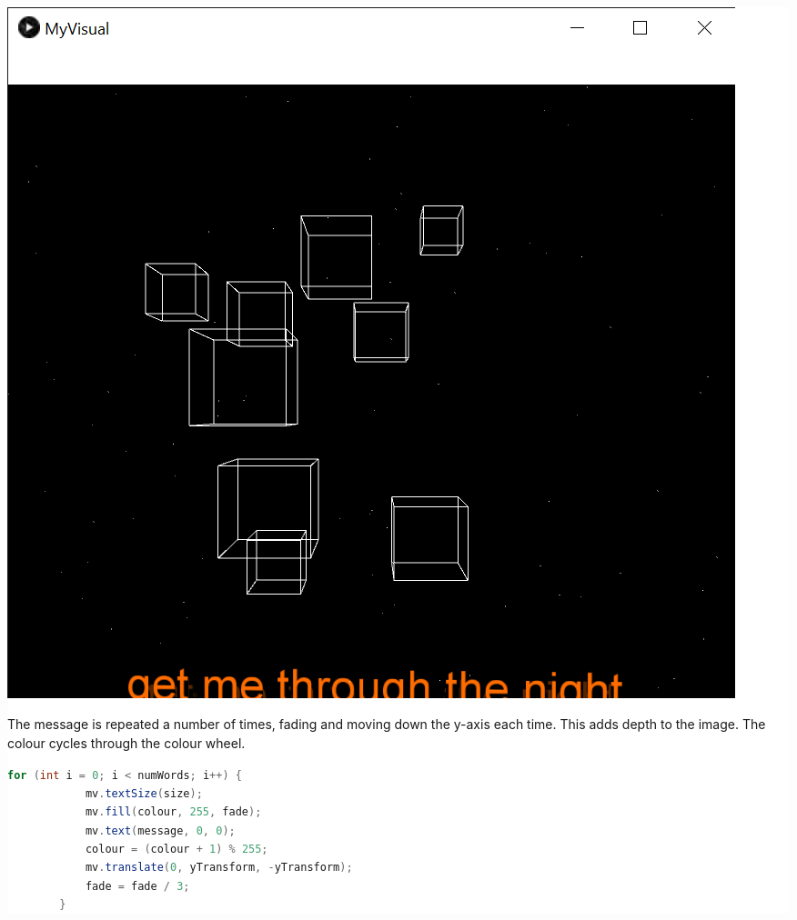 ![Message](images/boxes.png)

The message is repeated a number of times, fading and moving down the y-axis each time. This adds depth to the image. The colour cycles through the colour wheel.

``` Java
for (int i = 0; i < numWords; i++) {
            mv.textSize(size);
            mv.fill(colour, 255, fade);
            mv.text(message, 0, 0);
            colour = (colour + 1) % 255;
            mv.translate(0, yTransform, -yTransform);
            fade = fade / 3;
        }
``` 
				